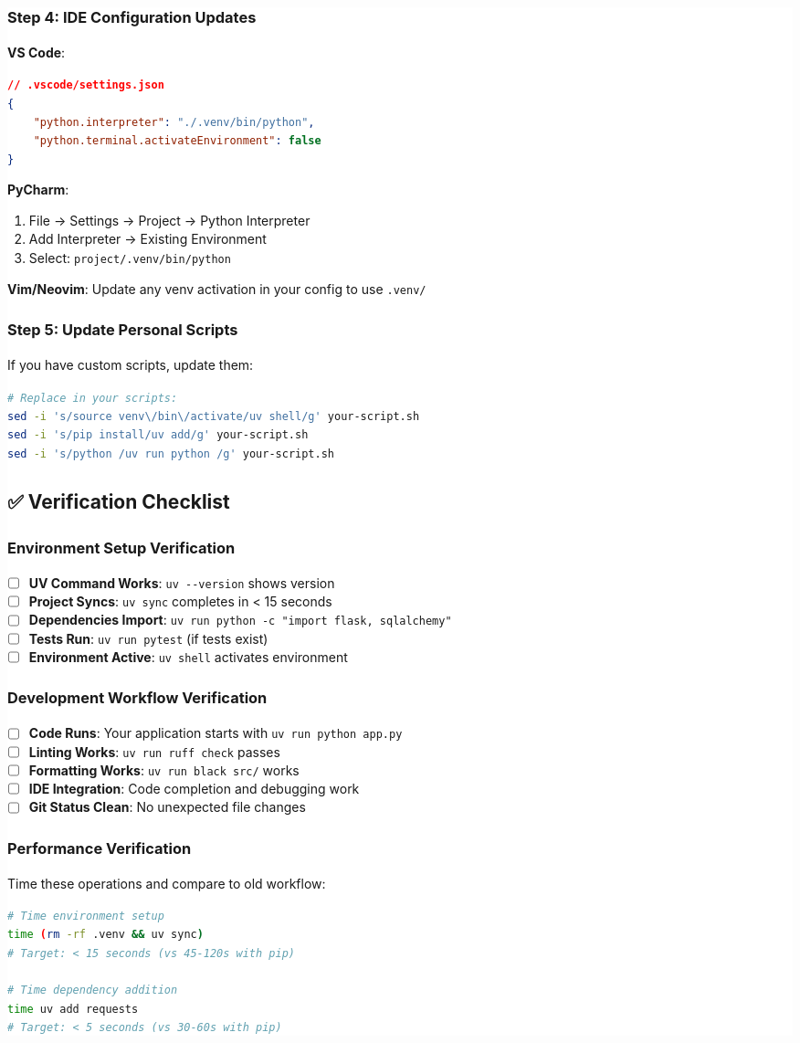 ### Step 4: IDE Configuration Updates

**VS Code**:
```json
// .vscode/settings.json
{
    "python.interpreter": "./.venv/bin/python",
    "python.terminal.activateEnvironment": false
}
```

**PyCharm**:
1. File → Settings → Project → Python Interpreter
2. Add Interpreter → Existing Environment
3. Select: `project/.venv/bin/python`

**Vim/Neovim**: Update any venv activation in your config to use `.venv/`

### Step 5: Update Personal Scripts
If you have custom scripts, update them:

```bash
# Replace in your scripts:
sed -i 's/source venv\/bin\/activate/uv shell/g' your-script.sh
sed -i 's/pip install/uv add/g' your-script.sh  
sed -i 's/python /uv run python /g' your-script.sh
```

## ✅ Verification Checklist

### Environment Setup Verification
- [ ] **UV Command Works**: `uv --version` shows version
- [ ] **Project Syncs**: `uv sync` completes in < 15 seconds
- [ ] **Dependencies Import**: `uv run python -c "import flask, sqlalchemy"`
- [ ] **Tests Run**: `uv run pytest` (if tests exist)
- [ ] **Environment Active**: `uv shell` activates environment

### Development Workflow Verification
- [ ] **Code Runs**: Your application starts with `uv run python app.py`
- [ ] **Linting Works**: `uv run ruff check` passes
- [ ] **Formatting Works**: `uv run black src/` works  
- [ ] **IDE Integration**: Code completion and debugging work
- [ ] **Git Status Clean**: No unexpected file changes

### Performance Verification
Time these operations and compare to old workflow:

```bash
# Time environment setup
time (rm -rf .venv && uv sync)
# Target: < 15 seconds (vs 45-120s with pip)

# Time dependency addition
time uv add requests
# Target: < 5 seconds (vs 30-60s with pip)
```
